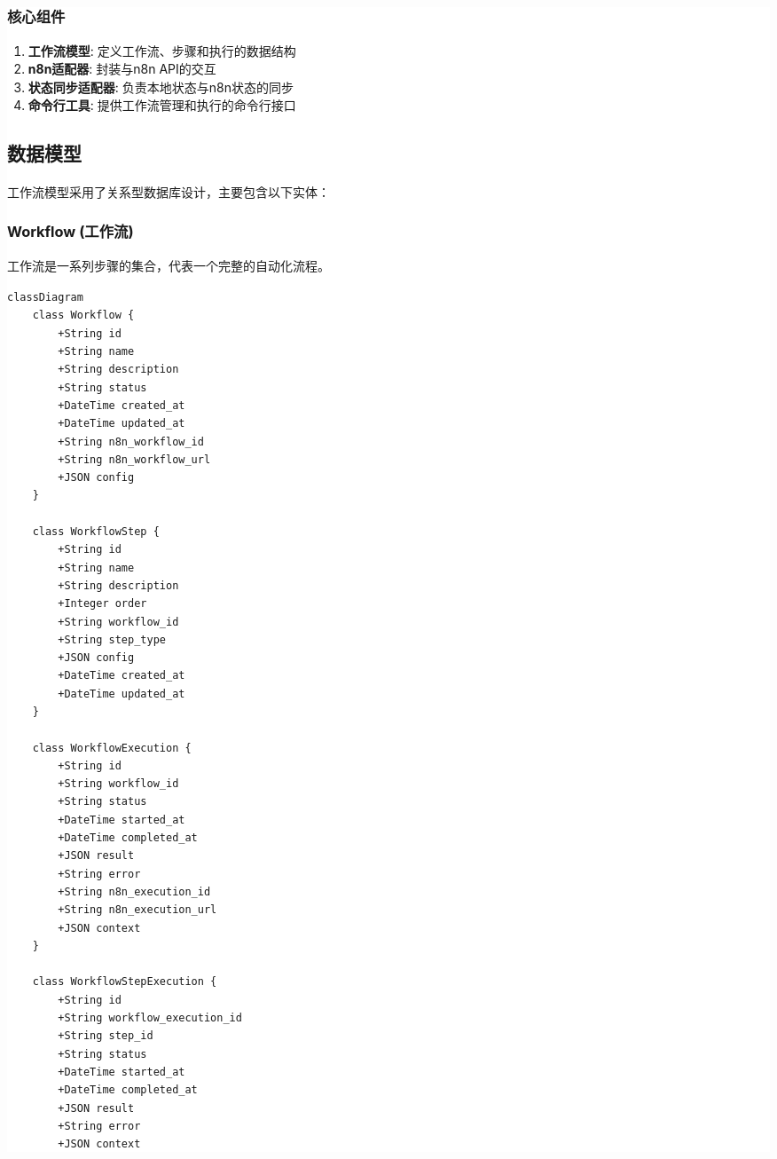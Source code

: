 ### 核心组件

1. **工作流模型**: 定义工作流、步骤和执行的数据结构
2. **n8n适配器**: 封装与n8n API的交互
3. **状态同步适配器**: 负责本地状态与n8n状态的同步
4. **命令行工具**: 提供工作流管理和执行的命令行接口

## 数据模型

工作流模型采用了关系型数据库设计，主要包含以下实体：

### Workflow (工作流)

工作流是一系列步骤的集合，代表一个完整的自动化流程。

```mermaid
classDiagram
    class Workflow {
        +String id
        +String name
        +String description
        +String status
        +DateTime created_at
        +DateTime updated_at
        +String n8n_workflow_id
        +String n8n_workflow_url
        +JSON config
    }

    class WorkflowStep {
        +String id
        +String name
        +String description
        +Integer order
        +String workflow_id
        +String step_type
        +JSON config
        +DateTime created_at
        +DateTime updated_at
    }

    class WorkflowExecution {
        +String id
        +String workflow_id
        +String status
        +DateTime started_at
        +DateTime completed_at
        +JSON result
        +String error
        +String n8n_execution_id
        +String n8n_execution_url
        +JSON context
    }

    class WorkflowStepExecution {
        +String id
        +String workflow_execution_id
        +String step_id
        +String status
        +DateTime started_at
        +DateTime completed_at
        +JSON result
        +String error
        +JSON context
```